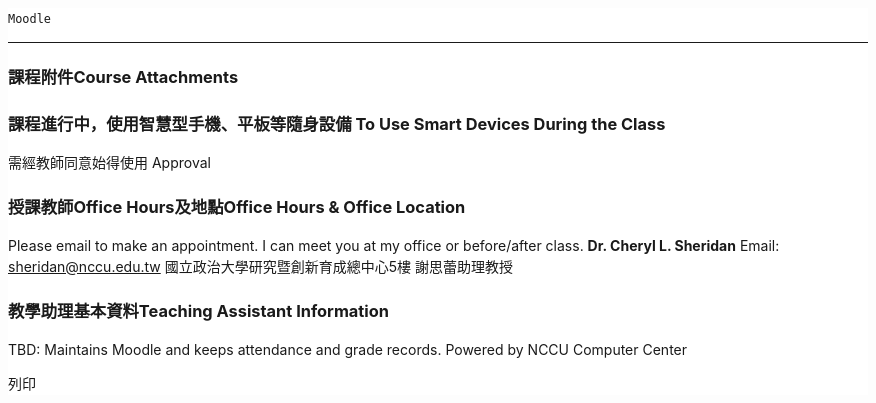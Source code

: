 ```
Moodle
```

* * *
###  課程附件Course Attachments
###  課程進行中，使用智慧型手機、平板等隨身設備 To Use Smart Devices During the Class
需經教師同意始得使用  Approval
###  授課教師Office Hours及地點Office Hours & Office Location
Please email to make an appointment. I can meet you at my office or before/after class.
**Dr. Cheryl L. Sheridan**
Email: sheridan@nccu.edu.tw
國立政治大學研究暨創新育成總中心5樓
謝思蕾助理教授
###  教學助理基本資料Teaching Assistant Information
TBD: 
Maintains Moodle and keeps attendance and grade records.
Powered by NCCU Computer Center
  
列印
